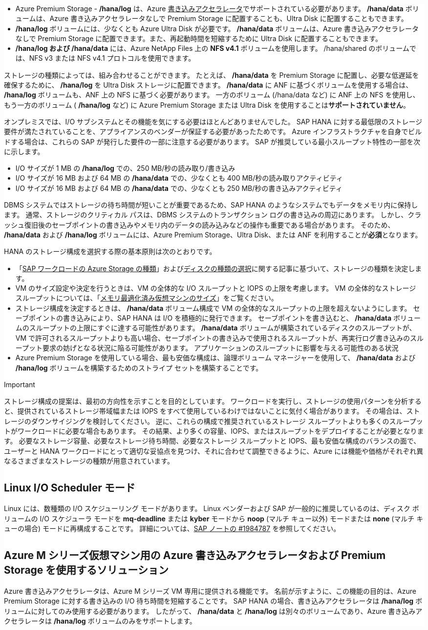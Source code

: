 - Azure Premium Storage - **/hana/log** は、Azure [書き込みアクセラレータ](../../how-to-enable-write-accelerator.md)でサポートされている必要があります。 **/hana/data** ボリュームは、Azure 書き込みアクセラレータなしで Premium Storage に配置することも、Ultra Disk に配置することもできます。
- **/hana/log** ボリュームには、少なくとも Azure Ultra Disk が必要です。 **/hana/data** ボリュームは、Azure 書き込みアクセラレータなしで Premium Storage に配置できます。また、再起動時間を短縮するために Ultra Disk に配置することもできます。
- **/hana/log および /hana/data** には、Azure NetApp Files 上の **NFS v4.1** ボリュームを使用します。 /hana/shared のボリュームでは、NFS v3 または NFS v4.1 プロトコルを使用できます。

ストレージの種類によっては、組み合わせることができます。 たとえば、 **/hana/data** を Premium Storage に配置し、必要な低遅延を確保するために、 **/hana/log** を Ultra Disk ストレージに配置できます。 **/hana/data** に ANF に基づくボリュームを使用する場合は、 **/hana/log** ボリュームも、ANF 上の NFS に基づく必要があります。 一方のボリューム (/hana/data など) に ANF 上の NFS を使用し、もう一方のボリューム ( **/hana/log** など) に Azure Premium Storage または Ultra Disk を使用することは**サポートされていません**。

オンプレミスでは、I/O サブシステムとその機能を気にする必要はほとんどありませんでした。 SAP HANA に対する最低限のストレージ要件が満たされていることを、アプライアンスのベンダーが保証する必要があったためです。 Azure インフラストラクチャを自身でビルドする場合は、これらの SAP が発行した要件の一部に注意する必要があります。 SAP が推奨している最小スループット特性の一部を次に示します。

- I/O サイズが 1 MB の **/hana/log** での、250 MB/秒の読み取り/書き込み
- I/O サイズが 16 MB および 64 MB の **/hana/data** での、少なくとも 400 MB/秒の読み取りアクティビティ
- I/O サイズが 16 MB および 64 MB の **/hana/data** での、少なくとも 250 MB/秒の書き込みアクティビティ

DBMS システムではストレージの待ち時間が短いことが重要であるため、SAP HANA のようなシステムでもデータをメモリ内に保持します。 通常、ストレージのクリティカル パスは、DBMS システムのトランザクション ログの書き込みの周辺にあります。 しかし、クラッシュ復旧後のセーブポイントの書き込みやメモリ内のデータの読み込みなどの操作も重要である場合があります。 そのため、 **/hana/data** および **/hana/log** ボリュームには、Azure Premium Storage、Ultra Disk、または ANF を利用することが**必須**となります。 


HANA のストレージ構成を選択する際の基本原則は次のとおりです。

- 「[SAP ワークロードの Azure Storage の種類](./planning-guide-storage.md)」および[ディスクの種類の選択](../../disks-types.md)に関する記事に基づいて、ストレージの種類を決定します。
- VM のサイズ設定や決定を行うときは、VM の全体的な I/O スループットと IOPS の上限を考慮します。 VM の全体的なストレージ スループットについては、「[メモリ最適化済み仮想マシンのサイズ](../../sizes-memory.md)」をご覧ください。
- ストレージ構成を決定するときは、 **/hana/data** ボリューム構成で VM の全体的なスループットの上限を超えないようにします。 セーブポイントの書き込みにより、SAP HANA は I/O を積極的に発行できます。 セーブポイントを書き込むと、 **/hana/data** ボリュームのスループットの上限にすぐに達する可能性があります。 **/hana/data** ボリュームが構築されているディスクのスループットが、VM で許可されるスループットよりも高い場合、セーブポイントの書き込みで使用されるスループットが、再実行ログ書き込みのスループット要求の妨げとなる状況に陥る可能性があります。 アプリケーションのスループットに影響を与える可能性のある状況
- Azure Premium Storage を使用している場合、最も安価な構成は、論理ボリューム マネージャーを使用して、 **/hana/data** および **/hana/log** ボリュームを構築するためのストライプ セットを構築することです。

> [!IMPORTANT]
> ストレージ構成の提案は、最初の方向性を示すことを目的としています。 ワークロードを実行し、ストレージの使用パターンを分析すると、提供されているストレージ帯域幅または IOPS をすべて使用しているわけではないことに気付く場合があります。 その場合は、ストレージのダウンサイジングを検討してください。 逆に、これらの構成で推奨されているストレージ スループットよりも多くのスループットがワークロードに必要な場合もあります。 その結果、より多くの容量、IOPS、またはスループットをデプロイすることが必要となります。 必要なストレージ容量、必要なストレージ待ち時間、必要なストレージ スループットと IOPS、最も安価な構成のバランスの面で、ユーザーと HANA ワークロードにとって適切な妥協点を見つけ、それに合わせて調整できるように、Azure には機能や価格がそれぞれ異なるさまざまなストレージの種類が用意されています。

## <a name="linux-io-scheduler-mode"></a>Linux I/O Scheduler モード
Linux には、数種類の I/O スケジューリング モードがあります。 Linux ベンダーおよび SAP が一般的に推奨しているのは、ディスク ボリュームの I/O スケジューラ モードを **mq-deadline** または **kyber** モードから **noop** (マルチ キュー以外) モードまたは **none** (マルチ キューの場合) モードに再構成することです。 詳細については、[SAP ノートの #1984787](https://launchpad.support.sap.com/#/notes/1984787) を参照してください。 


## <a name="solutions-with-premium-storage-and-azure-write-accelerator-for-azure-m-series-virtual-machines"></a>Azure M シリーズ仮想マシン用の Azure 書き込みアクセラレータおよび Premium Storage を使用するソリューション
Azure 書き込みアクセラレータは、Azure M シリーズ VM 専用に提供される機能です。 名前が示すように、この機能の目的は、Azure Premium Storage に対する書き込みの I/O 待ち時間を短縮することです。 SAP HANA の場合、書き込みアクセラレータは **/hana/log** ボリュームに対してのみ使用する必要があります。 したがって、 **/hana/data** と **/hana/log** は別々のボリュームであり、Azure 書き込みアクセラレータは **/hana/log** ボリュームのみをサポートします。 
